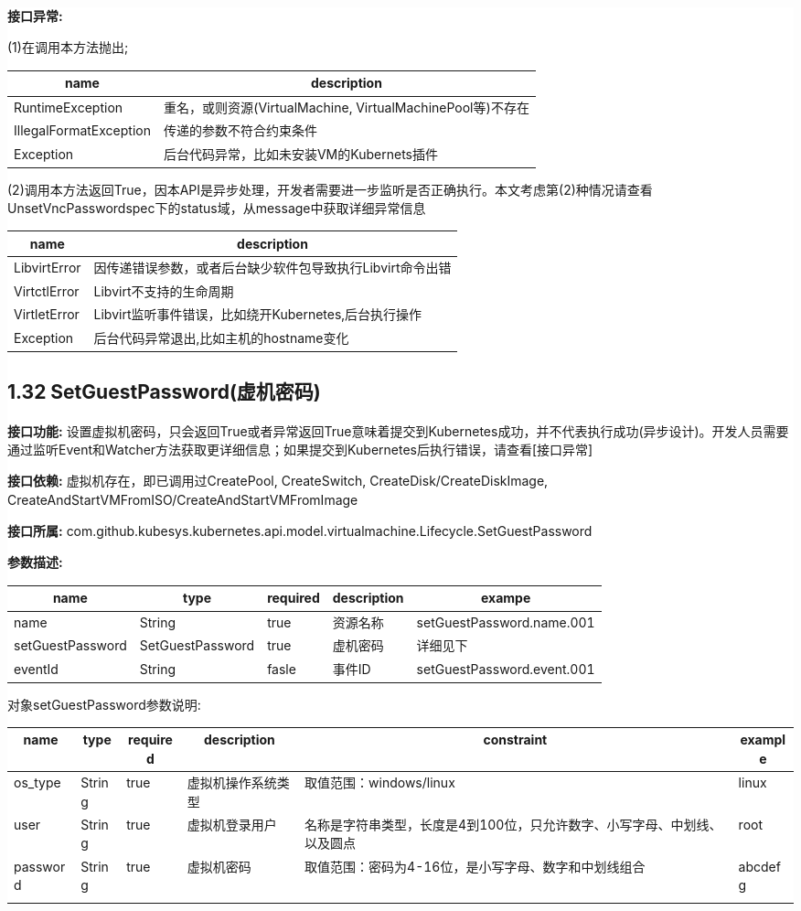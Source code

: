 **接口异常:**

(1)在调用本方法抛出;

| name  | description | 
| ----- | ----- | 
| RuntimeException |  重名，或则资源(VirtualMachine, VirtualMachinePool等)不存在   |
| IllegalFormatException | 传递的参数不符合约束条件    |
| Exception    | 后台代码异常，比如未安装VM的Kubernets插件    |

(2)调用本方法返回True，因本API是异步处理，开发者需要进一步监听是否正确执行。本文考虑第(2)种情况请查看UnsetVncPasswordspec下的status域，从message中获取详细异常信息

| name  | description | 
| ----- | ----- | 
| LibvirtError | 因传递错误参数，或者后台缺少软件包导致执行Libvirt命令出错   |
| VirtctlError | Libvirt不支持的生命周期    |
| VirtletError | Libvirt监听事件错误，比如绕开Kubernetes,后台执行操作  |
| Exception    | 后台代码异常退出,比如主机的hostname变化    |

## 1.32 SetGuestPassword(虚机密码)

**接口功能:**
	设置虚拟机密码，只会返回True或者异常返回True意味着提交到Kubernetes成功，并不代表执行成功(异步设计)。开发人员需要通过监听Event和Watcher方法获取更详细信息；如果提交到Kubernetes后执行错误，请查看[接口异常]

**接口依赖:**
	虚拟机存在，即已调用过CreatePool, CreateSwitch, CreateDisk/CreateDiskImage, CreateAndStartVMFromISO/CreateAndStartVMFromImage

**接口所属:**
	com.github.kubesys.kubernetes.api.model.virtualmachine.Lifecycle.SetGuestPassword

**参数描述:**

| name | type | required | description | exampe |
| ----- | ------ | ------ | ------ | ------ |
| name | String | true | 资源名称 | setGuestPassword.name.001|
| setGuestPassword | SetGuestPassword | true | 虚机密码 | 详细见下 |
| eventId | String | fasle | 事件ID | setGuestPassword.event.001 |

对象setGuestPassword参数说明:

| name | type | required | description | constraint | example |
| ----- | ------ | ------ | ------ | ------ | ------ |
| os_type|String|true|虚拟机操作系统类型|取值范围：windows/linux|linux|
| user|String|true|虚拟机登录用户|名称是字符串类型，长度是4到100位，只允许数字、小写字母、中划线、以及圆点|root|
| password|String|true|虚拟机密码|取值范围：密码为4-16位，是小写字母、数字和中划线组合|abcdefg|
|  |  |  |  |  |
